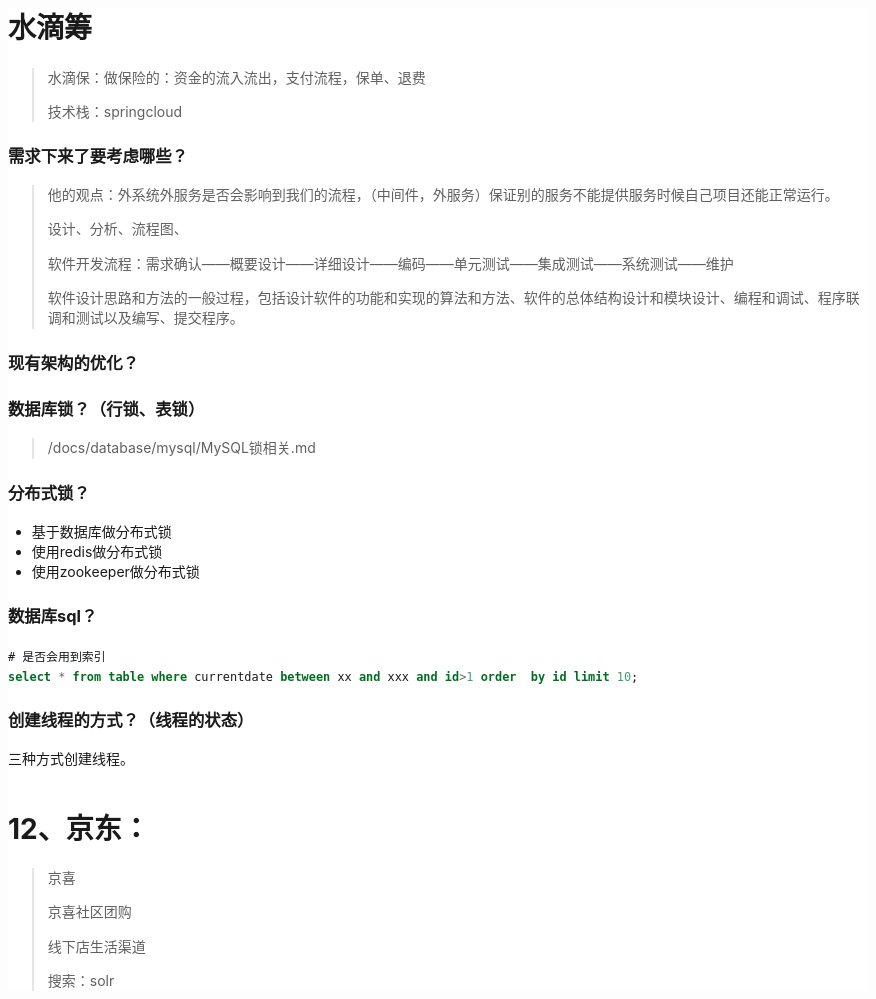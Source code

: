 

# 水滴筹

>水滴保：做保险的：资金的流入流出，支付流程，保单、退费
>
>技术栈：springcloud

### 需求下来了要考虑哪些？

>他的观点：外系统外服务是否会影响到我们的流程，（中间件，外服务）保证别的服务不能提供服务时候自己项目还能正常运行。
>
>设计、分析、流程图、
>
>软件开发流程：需求确认——概要设计——详细设计——编码——单元测试——集成测试——系统测试——维护 
>
>软件设计思路和方法的一般过程，包括设计软件的功能和实现的算法和方法、软件的总体结构设计和模块设计、编程和调试、程序联调和测试以及编写、提交程序。

### 现有架构的优化？



### 数据库锁？（行锁、表锁）

>/docs/database/mysql/MySQL锁相关.md



### 分布式锁？

* 基于数据库做分布式锁
* 使用redis做分布式锁
* 使用zookeeper做分布式锁

### 数据库sql？

```sql
# 是否会用到索引
select * from table where currentdate between xx and xxx and id>1 order  by id limit 10;
```

### 创建线程的方式？（线程的状态）

三种方式创建线程。



# 12、京东：

>京喜
>
>京喜社区团购
>
>线下店生活渠道
>
>搜索：solr

